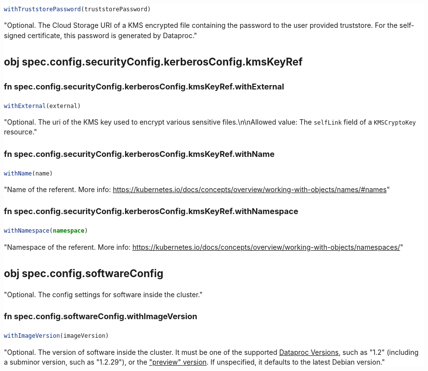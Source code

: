 ```ts
withTruststorePassword(truststorePassword)
```

"Optional. The Cloud Storage URI of a KMS encrypted file containing the password to the user provided truststore. For the self-signed certificate, this password is generated by Dataproc."

## obj spec.config.securityConfig.kerberosConfig.kmsKeyRef



### fn spec.config.securityConfig.kerberosConfig.kmsKeyRef.withExternal

```ts
withExternal(external)
```

"Optional. The uri of the KMS key used to encrypt various sensitive files.\n\nAllowed value: The `selfLink` field of a `KMSCryptoKey` resource."

### fn spec.config.securityConfig.kerberosConfig.kmsKeyRef.withName

```ts
withName(name)
```

"Name of the referent. More info: https://kubernetes.io/docs/concepts/overview/working-with-objects/names/#names"

### fn spec.config.securityConfig.kerberosConfig.kmsKeyRef.withNamespace

```ts
withNamespace(namespace)
```

"Namespace of the referent. More info: https://kubernetes.io/docs/concepts/overview/working-with-objects/namespaces/"

## obj spec.config.softwareConfig

"Optional. The config settings for software inside the cluster."

### fn spec.config.softwareConfig.withImageVersion

```ts
withImageVersion(imageVersion)
```

"Optional. The version of software inside the cluster. It must be one of the supported [Dataproc Versions](https://cloud.google.com/dataproc/docs/concepts/versioning/dataproc-versions#supported_dataproc_versions), such as \"1.2\" (including a subminor version, such as \"1.2.29\"), or the [\"preview\" version](https://cloud.google.com/dataproc/docs/concepts/versioning/dataproc-versions#other_versions). If unspecified, it defaults to the latest Debian version."
